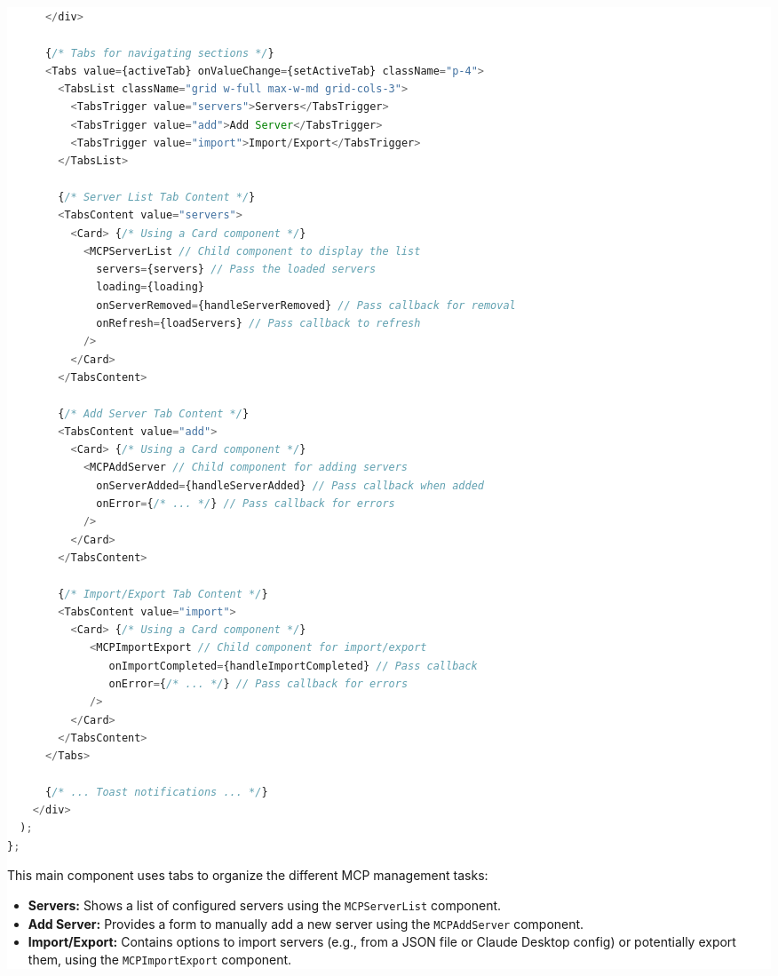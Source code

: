 ```typescript
      </div>

      {/* Tabs for navigating sections */}
      <Tabs value={activeTab} onValueChange={setActiveTab} className="p-4">
        <TabsList className="grid w-full max-w-md grid-cols-3">
          <TabsTrigger value="servers">Servers</TabsTrigger>
          <TabsTrigger value="add">Add Server</TabsTrigger>
          <TabsTrigger value="import">Import/Export</TabsTrigger>
        </TabsList>

        {/* Server List Tab Content */}
        <TabsContent value="servers">
          <Card> {/* Using a Card component */}
            <MCPServerList // Child component to display the list
              servers={servers} // Pass the loaded servers
              loading={loading}
              onServerRemoved={handleServerRemoved} // Pass callback for removal
              onRefresh={loadServers} // Pass callback to refresh
            />
          </Card>
        </TabsContent>

        {/* Add Server Tab Content */}
        <TabsContent value="add">
          <Card> {/* Using a Card component */}
            <MCPAddServer // Child component for adding servers
              onServerAdded={handleServerAdded} // Pass callback when added
              onError={/* ... */} // Pass callback for errors
            />
          </Card>
        </TabsContent>

        {/* Import/Export Tab Content */}
        <TabsContent value="import">
          <Card> {/* Using a Card component */}
             <MCPImportExport // Child component for import/export
                onImportCompleted={handleImportCompleted} // Pass callback
                onError={/* ... */} // Pass callback for errors
             />
          </Card>
        </TabsContent>
      </Tabs>

      {/* ... Toast notifications ... */}
    </div>
  );
};
```

This main component uses tabs to organize the different MCP management tasks:
*   **Servers:** Shows a list of configured servers using the `MCPServerList` component.
*   **Add Server:** Provides a form to manually add a new server using the `MCPAddServer` component.
*   **Import/Export:** Contains options to import servers (e.g., from a JSON file or Claude Desktop config) or potentially export them, using the `MCPImportExport` component.
